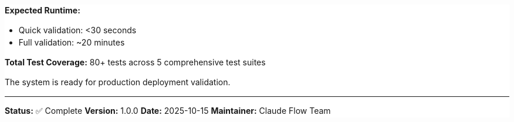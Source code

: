 **Expected Runtime:**
- Quick validation: <30 seconds
- Full validation: ~20 minutes

**Total Test Coverage:** 80+ tests across 5 comprehensive test suites

The system is ready for production deployment validation.

---

**Status:** ✅ Complete
**Version:** 1.0.0
**Date:** 2025-10-15
**Maintainer:** Claude Flow Team
